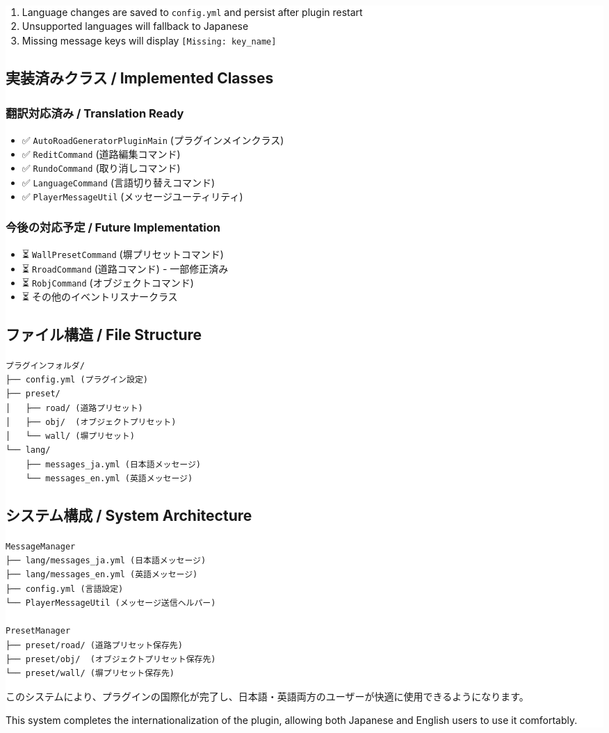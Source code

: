 1. Language changes are saved to `config.yml` and persist after plugin restart
2. Unsupported languages will fallback to Japanese
3. Missing message keys will display `[Missing: key_name]`

## 実装済みクラス / Implemented Classes

### 翻訳対応済み / Translation Ready
- ✅ `AutoRoadGeneratorPluginMain` (プラグインメインクラス)
- ✅ `ReditCommand` (道路編集コマンド)
- ✅ `RundoCommand` (取り消しコマンド)
- ✅ `LanguageCommand` (言語切り替えコマンド)
- ✅ `PlayerMessageUtil` (メッセージユーティリティ)

### 今後の対応予定 / Future Implementation
- ⏳ `WallPresetCommand` (塀プリセットコマンド)
- ⏳ `RroadCommand` (道路コマンド) - 一部修正済み
- ⏳ `RobjCommand` (オブジェクトコマンド)
- ⏳ その他のイベントリスナークラス

## ファイル構造 / File Structure

```
プラグインフォルダ/
├── config.yml (プラグイン設定)
├── preset/
│   ├── road/ (道路プリセット)
│   ├── obj/  (オブジェクトプリセット)
│   └── wall/ (塀プリセット)
└── lang/
    ├── messages_ja.yml (日本語メッセージ)
    └── messages_en.yml (英語メッセージ)
```

## システム構成 / System Architecture

```
MessageManager
├── lang/messages_ja.yml (日本語メッセージ)
├── lang/messages_en.yml (英語メッセージ)
├── config.yml (言語設定)
└── PlayerMessageUtil (メッセージ送信ヘルパー)

PresetManager
├── preset/road/ (道路プリセット保存先)
├── preset/obj/  (オブジェクトプリセット保存先)
└── preset/wall/ (塀プリセット保存先)
```

このシステムにより、プラグインの国際化が完了し、日本語・英語両方のユーザーが快適に使用できるようになります。

This system completes the internationalization of the plugin, allowing both Japanese and English users to use it comfortably.